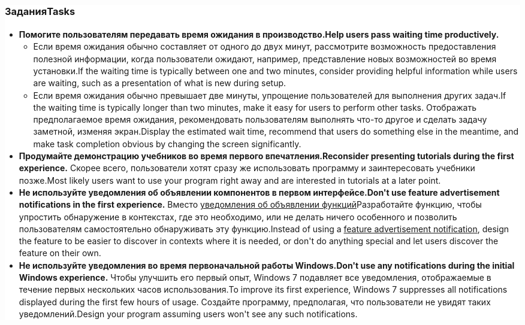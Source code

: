 ### <a name="tasks"></a><span data-ttu-id="b34df-233">Задания</span><span class="sxs-lookup"><span data-stu-id="b34df-233">Tasks</span></span>

-   <span data-ttu-id="b34df-234">**Помогите пользователям передавать время ожидания в производство.**</span><span class="sxs-lookup"><span data-stu-id="b34df-234">**Help users pass waiting time productively.**</span></span>
    -   <span data-ttu-id="b34df-235">Если время ожидания обычно составляет от одного до двух минут, рассмотрите возможность предоставления полезной информации, когда пользователи ожидают, например, представление новых возможностей во время установки.</span><span class="sxs-lookup"><span data-stu-id="b34df-235">If the waiting time is typically between one and two minutes, consider providing helpful information while users are waiting, such as a presentation of what is new during setup.</span></span>
    -   <span data-ttu-id="b34df-236">Если время ожидания обычно превышает две минуты, упрощение пользователей для выполнения других задач.</span><span class="sxs-lookup"><span data-stu-id="b34df-236">If the waiting time is typically longer than two minutes, make it easy for users to perform other tasks.</span></span> <span data-ttu-id="b34df-237">Отображать предполагаемое время ожидания, рекомендовать пользователям выполнять что-то другое и сделать задачу заметной, изменяя экран.</span><span class="sxs-lookup"><span data-stu-id="b34df-237">Display the estimated wait time, recommend that users do something else in the meantime, and make task completion obvious by changing the screen significantly.</span></span>
-   <span data-ttu-id="b34df-238">**Продумайте демонстрацию учебников во время первого впечатления.**</span><span class="sxs-lookup"><span data-stu-id="b34df-238">**Reconsider presenting tutorials during the first experience.**</span></span> <span data-ttu-id="b34df-239">Скорее всего, пользователи хотят сразу же использовать программу и заинтересовать учебники позже.</span><span class="sxs-lookup"><span data-stu-id="b34df-239">Most likely users want to use your program right away and are interested in tutorials at a later point.</span></span>
-   <span data-ttu-id="b34df-240">**Не используйте уведомления об объявлении компонентов в первом интерфейсе.**</span><span class="sxs-lookup"><span data-stu-id="b34df-240">**Don't use feature advertisement notifications in the first experience.**</span></span> <span data-ttu-id="b34df-241">Вместо [уведомления об объявлении функций](mess-notif.md)Разработайте функцию, чтобы упростить обнаружение в контекстах, где это необходимо, или не делать ничего особенного и позволить пользователям самостоятельно обнаруживать эту функцию.</span><span class="sxs-lookup"><span data-stu-id="b34df-241">Instead of using a [feature advertisement notification](mess-notif.md), design the feature to be easier to discover in contexts where it is needed, or don't do anything special and let users discover the feature on their own.</span></span>
-   <span data-ttu-id="b34df-242">**Не используйте уведомления во время первоначальной работы Windows.**</span><span class="sxs-lookup"><span data-stu-id="b34df-242">**Don't use any notifications during the initial Windows experience.**</span></span> <span data-ttu-id="b34df-243">Чтобы улучшить его первый опыт, Windows 7 подавляет все уведомления, отображаемые в течение первых нескольких часов использования.</span><span class="sxs-lookup"><span data-stu-id="b34df-243">To improve its first experience, Windows 7 suppresses all notifications displayed during the first few hours of usage.</span></span> <span data-ttu-id="b34df-244">Создайте программу, предполагая, что пользователи не увидят таких уведомлений.</span><span class="sxs-lookup"><span data-stu-id="b34df-244">Design your program assuming users won't see any such notifications.</span></span>

 

